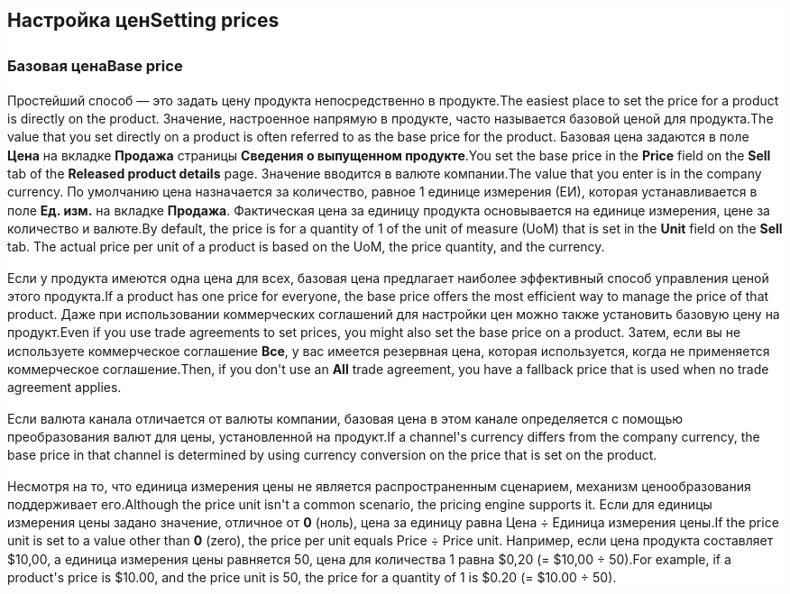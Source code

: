 ## <a name="setting-prices"></a><span data-ttu-id="fc11b-246">Настройка цен</span><span class="sxs-lookup"><span data-stu-id="fc11b-246">Setting prices</span></span>

### <a name="base-price"></a><span data-ttu-id="fc11b-247">Базовая цена</span><span class="sxs-lookup"><span data-stu-id="fc11b-247">Base price</span></span>

<span data-ttu-id="fc11b-248">Простейший способ — это задать цену продукта непосредственно в продукте.</span><span class="sxs-lookup"><span data-stu-id="fc11b-248">The easiest place to set the price for a product is directly on the product.</span></span> <span data-ttu-id="fc11b-249">Значение, настроенное напрямую в продукте, часто называется базовой ценой для продукта.</span><span class="sxs-lookup"><span data-stu-id="fc11b-249">The value that you set directly on a product is often referred to as the base price for the product.</span></span> <span data-ttu-id="fc11b-250">Базовая цена задаются в поле **Цена** на вкладке **Продажа** страницы **Сведения о выпущенном продукте**.</span><span class="sxs-lookup"><span data-stu-id="fc11b-250">You set the base price in the **Price** field on the **Sell** tab of the **Released product details** page.</span></span> <span data-ttu-id="fc11b-251">Значение вводится в валюте компании.</span><span class="sxs-lookup"><span data-stu-id="fc11b-251">The value that you enter is in the company currency.</span></span> <span data-ttu-id="fc11b-252">По умолчанию цена назначается за количество, равное 1 единице измерения (ЕИ), которая устанавливается в поле **Ед. изм.** на вкладке **Продажа**. Фактическая цена за единицу продукта основывается на единице измерения, цене за количество и валюте.</span><span class="sxs-lookup"><span data-stu-id="fc11b-252">By default, the price is for a quantity of 1 of the unit of measure (UoM) that is set in the **Unit** field on the **Sell** tab. The actual price per unit of a product is based on the UoM, the price quantity, and the currency.</span></span>

<span data-ttu-id="fc11b-253">Если у продукта имеются одна цена для всех, базовая цена предлагает наиболее эффективный способ управления ценой этого продукта.</span><span class="sxs-lookup"><span data-stu-id="fc11b-253">If a product has one price for everyone, the base price offers the most efficient way to manage the price of that product.</span></span> <span data-ttu-id="fc11b-254">Даже при использовании коммерческих соглашений для настройки цен можно также установить базовую цену на продукт.</span><span class="sxs-lookup"><span data-stu-id="fc11b-254">Even if you use trade agreements to set prices, you might also set the base price on a product.</span></span> <span data-ttu-id="fc11b-255">Затем, если вы не используете коммерческое соглашение **Все**, у вас имеется резервная цена, которая используется, когда не применяется коммерческое соглашение.</span><span class="sxs-lookup"><span data-stu-id="fc11b-255">Then, if you don't use an **All** trade agreement, you have a fallback price that is used when no trade agreement applies.</span></span>

<span data-ttu-id="fc11b-256">Если валюта канала отличается от валюты компании, базовая цена в этом канале определяется с помощью преобразования валют для цены, установленной на продукт.</span><span class="sxs-lookup"><span data-stu-id="fc11b-256">If a channel's currency differs from the company currency, the base price in that channel is determined by using currency conversion on the price that is set on the product.</span></span>

<span data-ttu-id="fc11b-257">Несмотря на то, что единица измерения цены не является распространенным сценарием, механизм ценообразования поддерживает его.</span><span class="sxs-lookup"><span data-stu-id="fc11b-257">Although the price unit isn't a common scenario, the pricing engine supports it.</span></span> <span data-ttu-id="fc11b-258">Если для единицы измерения цены задано значение, отличное от **0** (ноль), цена за единицу равна Цена ÷ Единица измерения цены.</span><span class="sxs-lookup"><span data-stu-id="fc11b-258">If the price unit is set to a value other than **0** (zero), the price per unit equals Price ÷ Price unit.</span></span> <span data-ttu-id="fc11b-259">Например, если цена продукта составляет $10,00, а единица измерения цены равняется 50, цена для количества 1 равна $0,20 (= $10,00 ÷ 50).</span><span class="sxs-lookup"><span data-stu-id="fc11b-259">For example, if a product's price is $10.00, and the price unit is 50, the price for a quantity of 1 is $0.20 (= $10.00 ÷ 50).</span></span>
